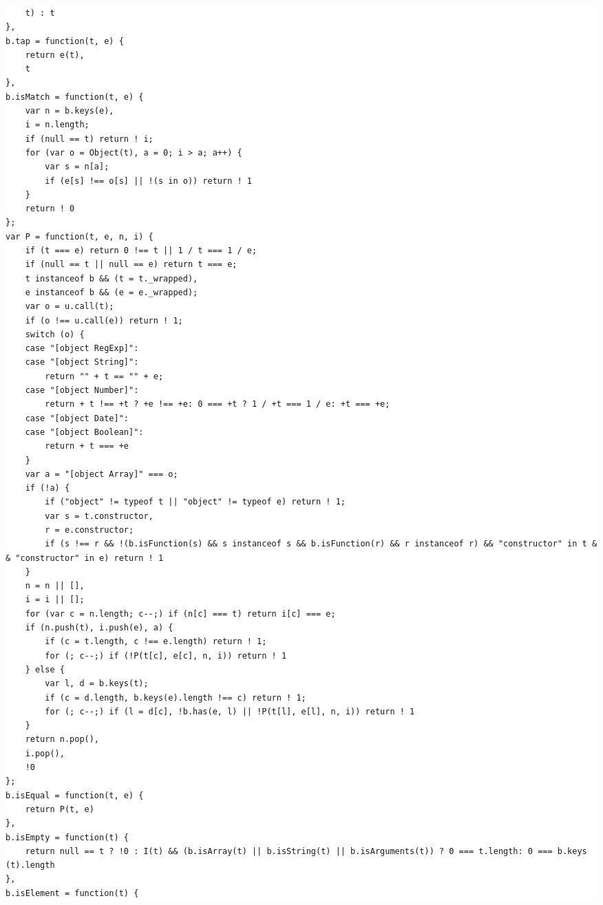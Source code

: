         t) : t
    },
    b.tap = function(t, e) {
        return e(t),
        t
    },
    b.isMatch = function(t, e) {
        var n = b.keys(e),
        i = n.length;
        if (null == t) return ! i;
        for (var o = Object(t), a = 0; i > a; a++) {
            var s = n[a];
            if (e[s] !== o[s] || !(s in o)) return ! 1
        }
        return ! 0
    };
    var P = function(t, e, n, i) {
        if (t === e) return 0 !== t || 1 / t === 1 / e;
        if (null == t || null == e) return t === e;
        t instanceof b && (t = t._wrapped),
        e instanceof b && (e = e._wrapped);
        var o = u.call(t);
        if (o !== u.call(e)) return ! 1;
        switch (o) {
        case "[object RegExp]":
        case "[object String]":
            return "" + t == "" + e;
        case "[object Number]":
            return + t !== +t ? +e !== +e: 0 === +t ? 1 / +t === 1 / e: +t === +e;
        case "[object Date]":
        case "[object Boolean]":
            return + t === +e
        }
        var a = "[object Array]" === o;
        if (!a) {
            if ("object" != typeof t || "object" != typeof e) return ! 1;
            var s = t.constructor,
            r = e.constructor;
            if (s !== r && !(b.isFunction(s) && s instanceof s && b.isFunction(r) && r instanceof r) && "constructor" in t && "constructor" in e) return ! 1
        }
        n = n || [],
        i = i || [];
        for (var c = n.length; c--;) if (n[c] === t) return i[c] === e;
        if (n.push(t), i.push(e), a) {
            if (c = t.length, c !== e.length) return ! 1;
            for (; c--;) if (!P(t[c], e[c], n, i)) return ! 1
        } else {
            var l, d = b.keys(t);
            if (c = d.length, b.keys(e).length !== c) return ! 1;
            for (; c--;) if (l = d[c], !b.has(e, l) || !P(t[l], e[l], n, i)) return ! 1
        }
        return n.pop(),
        i.pop(),
        !0
    };
    b.isEqual = function(t, e) {
        return P(t, e)
    },
    b.isEmpty = function(t) {
        return null == t ? !0 : I(t) && (b.isArray(t) || b.isString(t) || b.isArguments(t)) ? 0 === t.length: 0 === b.keys(t).length
    },
    b.isElement = function(t) {